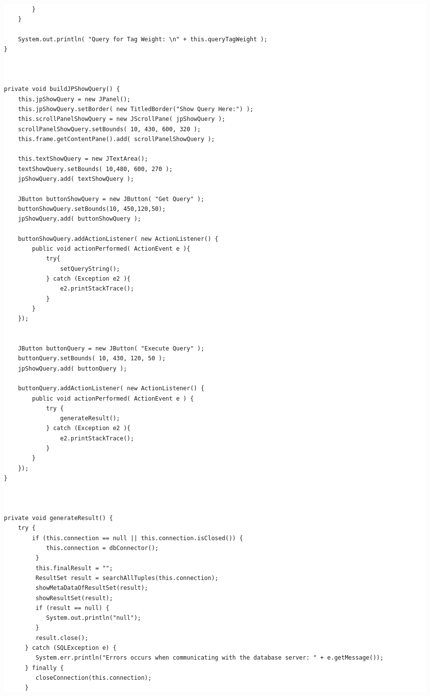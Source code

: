 			}
		}
		
		System.out.println( "Query for Tag Weight: \n" + this.queryTagWeight );
	}
	

	
	private void buildJPShowQuery() {
		this.jpShowQuery = new JPanel();
		this.jpShowQuery.setBorder( new TitledBorder("Show Query Here:") );
		this.scrollPanelShowQuery = new JScrollPane( jpShowQuery );
		scrollPanelShowQuery.setBounds( 10, 430, 600, 320 );
		this.frame.getContentPane().add( scrollPanelShowQuery );
		
		this.textShowQuery = new JTextArea();
		textShowQuery.setBounds( 10,480, 600, 270 );
		jpShowQuery.add( textShowQuery );
		
		JButton buttonShowQuery = new JButton( "Get Query" );
		buttonShowQuery.setBounds(10, 450,120,50);
		jpShowQuery.add( buttonShowQuery );
		
		buttonShowQuery.addActionListener( new ActionListener() {
			public void actionPerformed( ActionEvent e ){
				try{
					setQueryString();
				} catch (Exception e2 ){
					e2.printStackTrace();
				}
			}
		});
	    
		
		JButton buttonQuery = new JButton( "Execute Query" );
		buttonQuery.setBounds( 10, 430, 120, 50 );
		jpShowQuery.add( buttonQuery );
		
		buttonQuery.addActionListener( new ActionListener() {
			public void actionPerformed( ActionEvent e ) {
				try {
					generateResult();
				} catch (Exception e2 ){
					e2.printStackTrace();
				}
			}
		});
	}
	

	
	private void generateResult() {
		try { 
			if (this.connection == null || this.connection.isClosed()) {
				this.connection = dbConnector();
	         }
	         this.finalResult = "";
	         ResultSet result = searchAllTuples(this.connection);
	         showMetaDataOfResultSet(result);           
	         showResultSet(result); 
	         if (result == null) {
	            System.out.println("null");
	         }
	         result.close();
	      } catch (SQLException e) { 
	         System.err.println("Errors occurs when communicating with the database server: " + e.getMessage()); 
	      } finally {
	         closeConnection(this.connection);
	      } 
